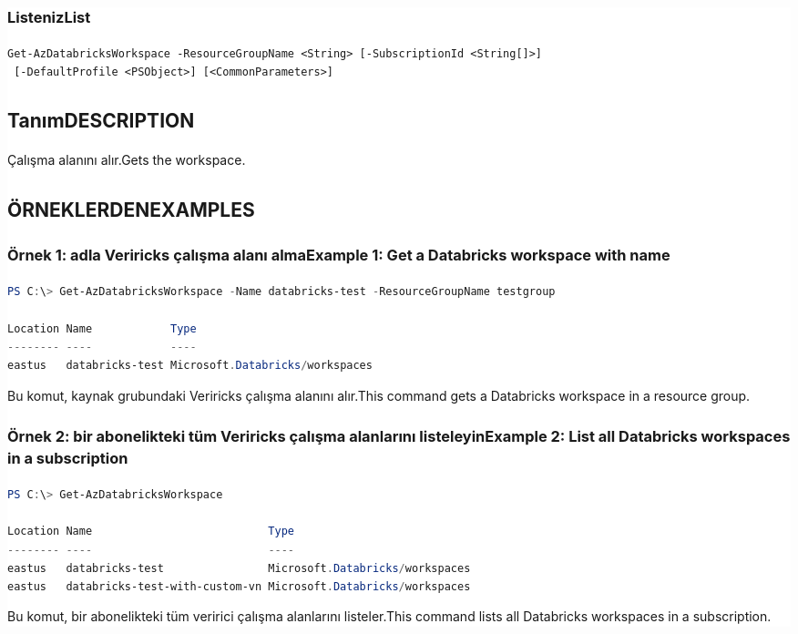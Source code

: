 ### <span data-ttu-id="bfddc-108">Listeniz</span><span class="sxs-lookup"><span data-stu-id="bfddc-108">List</span></span>
```
Get-AzDatabricksWorkspace -ResourceGroupName <String> [-SubscriptionId <String[]>]
 [-DefaultProfile <PSObject>] [<CommonParameters>]
```

## <span data-ttu-id="bfddc-109">Tanım</span><span class="sxs-lookup"><span data-stu-id="bfddc-109">DESCRIPTION</span></span>
<span data-ttu-id="bfddc-110">Çalışma alanını alır.</span><span class="sxs-lookup"><span data-stu-id="bfddc-110">Gets the workspace.</span></span>

## <span data-ttu-id="bfddc-111">ÖRNEKLERDEN</span><span class="sxs-lookup"><span data-stu-id="bfddc-111">EXAMPLES</span></span>

### <span data-ttu-id="bfddc-112">Örnek 1: adla Veriricks çalışma alanı alma</span><span class="sxs-lookup"><span data-stu-id="bfddc-112">Example 1: Get a Databricks workspace with name</span></span>
```powershell
PS C:\> Get-AzDatabricksWorkspace -Name databricks-test -ResourceGroupName testgroup

Location Name            Type
-------- ----            ----
eastus   databricks-test Microsoft.Databricks/workspaces
```

<span data-ttu-id="bfddc-113">Bu komut, kaynak grubundaki Veriricks çalışma alanını alır.</span><span class="sxs-lookup"><span data-stu-id="bfddc-113">This command gets a Databricks workspace in a resource group.</span></span>

### <span data-ttu-id="bfddc-114">Örnek 2: bir abonelikteki tüm Veriricks çalışma alanlarını listeleyin</span><span class="sxs-lookup"><span data-stu-id="bfddc-114">Example 2: List all Databricks workspaces in a subscription</span></span>
```powershell
PS C:\> Get-AzDatabricksWorkspace

Location Name                           Type
-------- ----                           ----
eastus   databricks-test                Microsoft.Databricks/workspaces
eastus   databricks-test-with-custom-vn Microsoft.Databricks/workspaces
```

<span data-ttu-id="bfddc-115">Bu komut, bir abonelikteki tüm veririci çalışma alanlarını listeler.</span><span class="sxs-lookup"><span data-stu-id="bfddc-115">This command lists all Databricks workspaces in a subscription.</span></span>

